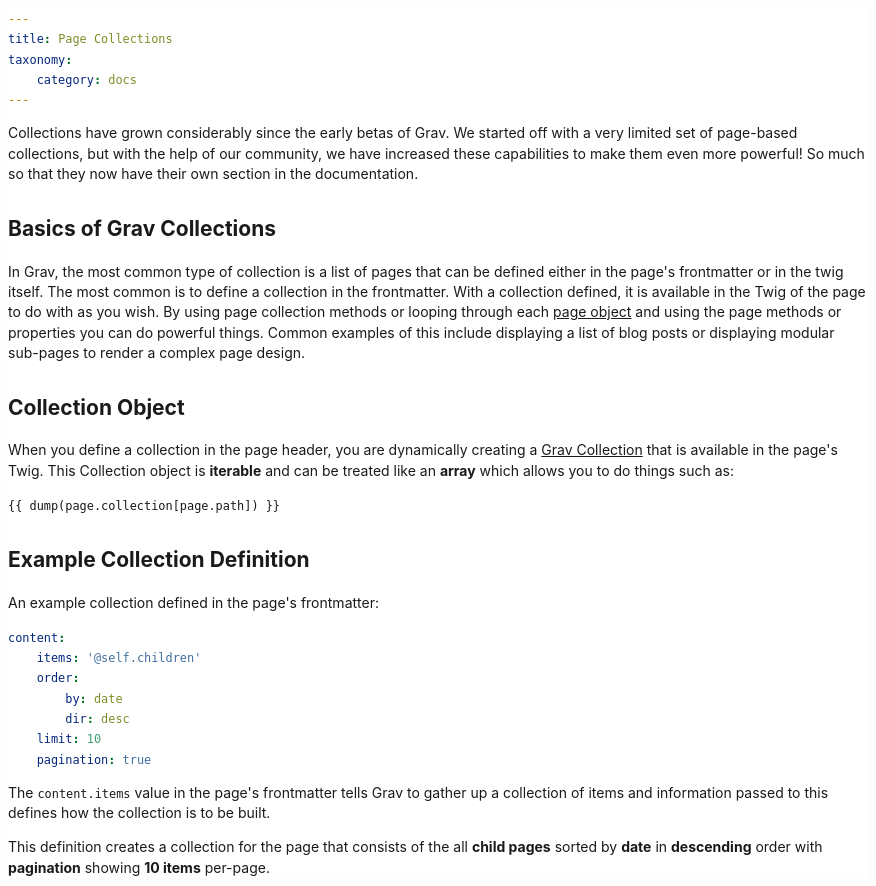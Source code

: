 ```yaml
---
title: Page Collections
taxonomy:
    category: docs
---
```


Collections have grown considerably since the early betas of Grav. We started off with a very limited set of page-based collections, but with the help of our community, we have increased these capabilities to make them even more powerful!  So much so that they now have their own section in the documentation.

## Basics of Grav Collections

In Grav, the most common type of collection is a list of pages that can be defined either in the page's frontmatter or in the twig itself. The most common is to define a collection in the frontmatter. With a collection defined, it is available in the Twig of the page to do with as you wish. By using page collection methods or looping through each [page object](https://learn.getgrav.org/themes/theme-vars#page-object) and using the page methods or properties you can do powerful things. Common examples of this include displaying a list of blog posts or displaying modular sub-pages to render a complex page design.

## Collection Object

When you define a collection in the page header, you are dynamically creating a [Grav Collection](https://github.com/getgrav/grav/blob/develop/system/src/Grav/Common/Page/Collection.php) that is available in the page's Twig.  This Collection object is **iterable** and can be treated like an **array** which allows you to do things such as:

```twig
{{ dump(page.collection[page.path]) }}
```

## Example Collection Definition

An example collection defined in the page's frontmatter:

```yaml
content:
    items: '@self.children'
    order:
        by: date
        dir: desc
    limit: 10
    pagination: true
```

The `content.items` value in the page's frontmatter tells Grav to gather up a collection of items and information passed to this defines how the collection is to be built.

This definition creates a collection for the page that consists of the all **child pages** sorted by **date** in **descending** order with **pagination** showing **10 items** per-page.
